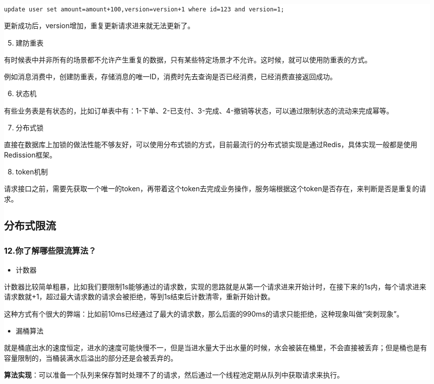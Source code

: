 ```
update user set amount=amount+100,version=version+1 where id=123 and version=1;
```

更新成功后，version增加，重复更新请求进来就无法更新了。

5.  建防重表

有时候表中并非所有的场景都不允许产生重复的数据，只有某些特定场景才不允许。这时候，就可以使用防重表的方式。

例如消息消费中，创建防重表，存储消息的唯一ID，消费时先去查询是否已经消费，已经消费直接返回成功。

6.  状态机

有些业务表是有状态的，比如订单表中有：1-下单、2-已支付、3-完成、4-撤销等状态，可以通过限制状态的流动来完成幂等。

7.  分布式锁

直接在数据库上加锁的做法性能不够友好，可以使用分布式锁的方式，目前最流行的分布式锁实现是通过Redis，具体实现一般都是使用Redission框架。

8.  token机制

请求接口之前，需要先获取一个唯一的token，再带着这个token去完成业务操作，服务端根据这个token是否存在，来判断是否是重复的请求。

## 分布式限流

### 12.你了解哪些限流算法？

*   计数器

计数器比较简单粗暴，比如我们要限制1s能够通过的请求数，实现的思路就是从第一个请求进来开始计时，在接下来的1s内，每个请求进来请求数就+1，超过最大请求数的请求会被拒绝，等到1s结束后计数清零，重新开始计数。

这种方式有个很大的弊端：比如前10ms已经通过了最大的请求数，那么后面的990ms的请求只能拒绝，这种现象叫做“突刺现象”。

*   漏桶算法

就是桶底出水的速度恒定，进水的速度可能快慢不一，但是当进水量大于出水量的时候，水会被装在桶里，不会直接被丢弃；但是桶也是有容量限制的，当桶装满水后溢出的部分还是会被丢弃的。

**算法实现**：可以准备一个队列来保存暂时处理不了的请求，然后通过一个线程池定期从队列中获取请求来执行。

